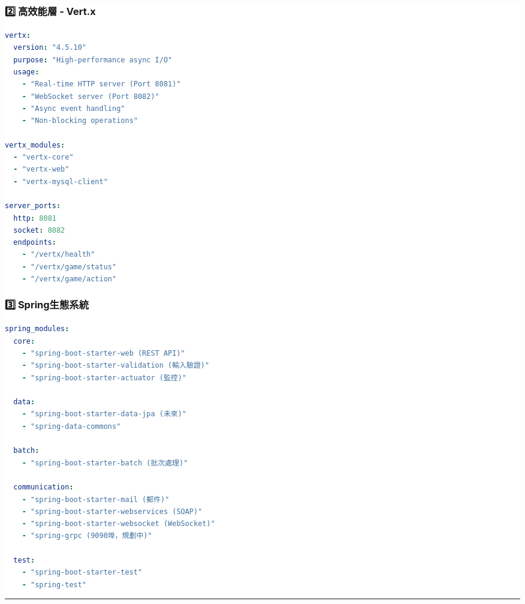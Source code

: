 ### 2️⃣ 高效能層 - Vert.x

```yaml
vertx:
  version: "4.5.10"
  purpose: "High-performance async I/O"
  usage:
    - "Real-time HTTP server (Port 8081)"
    - "WebSocket server (Port 8082)"
    - "Async event handling"
    - "Non-blocking operations"

vertx_modules:
  - "vertx-core"
  - "vertx-web"
  - "vertx-mysql-client"

server_ports:
  http: 8081
  socket: 8082
  endpoints:
    - "/vertx/health"
    - "/vertx/game/status"
    - "/vertx/game/action"
```

### 3️⃣ Spring生態系統

```yaml
spring_modules:
  core:
    - "spring-boot-starter-web (REST API)"
    - "spring-boot-starter-validation (輸入驗證)"
    - "spring-boot-starter-actuator (監控)"

  data:
    - "spring-boot-starter-data-jpa (未來)"
    - "spring-data-commons"

  batch:
    - "spring-boot-starter-batch (批次處理)"

  communication:
    - "spring-boot-starter-mail (郵件)"
    - "spring-boot-starter-webservices (SOAP)"
    - "spring-boot-starter-websocket (WebSocket)"
    - "spring-grpc (9090埠，規劃中)"

  test:
    - "spring-boot-starter-test"
    - "spring-test"
```

---